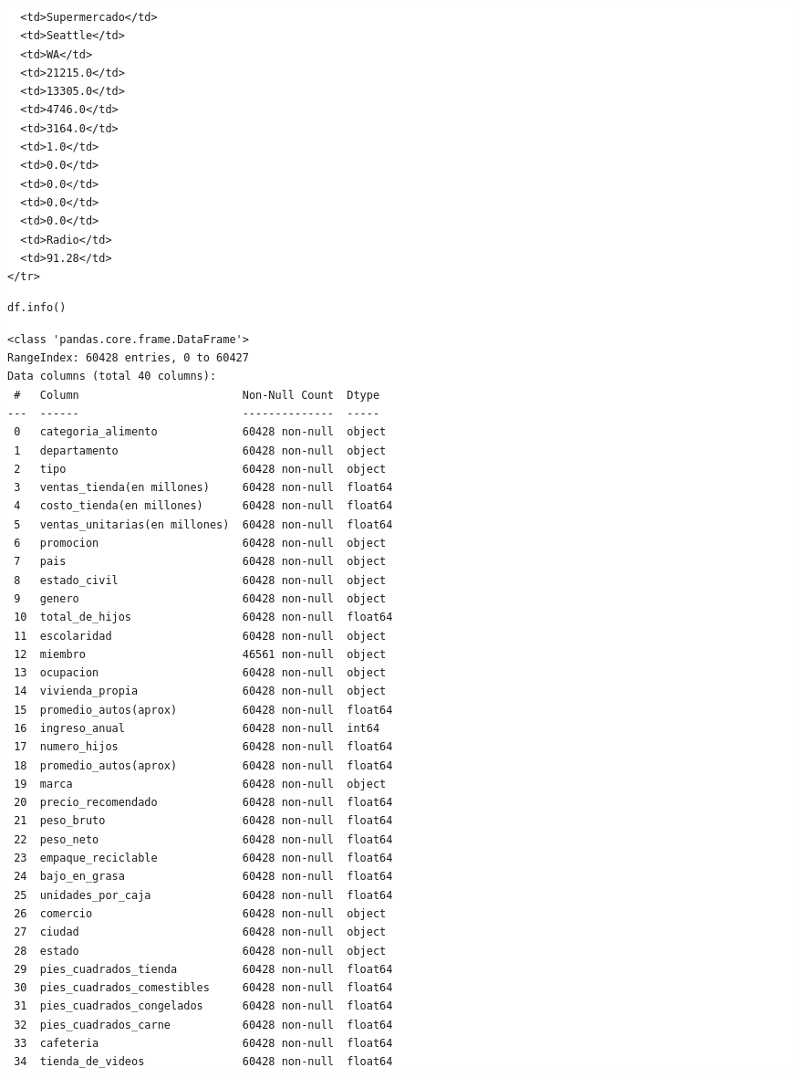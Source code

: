       <td>Supermercado</td>
      <td>Seattle</td>
      <td>WA</td>
      <td>21215.0</td>
      <td>13305.0</td>
      <td>4746.0</td>
      <td>3164.0</td>
      <td>1.0</td>
      <td>0.0</td>
      <td>0.0</td>
      <td>0.0</td>
      <td>0.0</td>
      <td>Radio</td>
      <td>91.28</td>
    </tr>
  </tbody>
</table>
</div>

```python
df.info()
```

    <class 'pandas.core.frame.DataFrame'>
    RangeIndex: 60428 entries, 0 to 60427
    Data columns (total 40 columns):
     #   Column                         Non-Null Count  Dtype
    ---  ------                         --------------  -----
     0   categoria_alimento             60428 non-null  object
     1   departamento                   60428 non-null  object
     2   tipo                           60428 non-null  object
     3   ventas_tienda(en millones)     60428 non-null  float64
     4   costo_tienda(en millones)      60428 non-null  float64
     5   ventas_unitarias(en millones)  60428 non-null  float64
     6   promocion                      60428 non-null  object
     7   pais                           60428 non-null  object
     8   estado_civil                   60428 non-null  object
     9   genero                         60428 non-null  object
     10  total_de_hijos                 60428 non-null  float64
     11  escolaridad                    60428 non-null  object
     12  miembro                        46561 non-null  object
     13  ocupacion                      60428 non-null  object
     14  vivienda_propia                60428 non-null  object
     15  promedio_autos(aprox)          60428 non-null  float64
     16  ingreso_anual                  60428 non-null  int64
     17  numero_hijos                   60428 non-null  float64
     18  promedio_autos(aprox)          60428 non-null  float64
     19  marca                          60428 non-null  object
     20  precio_recomendado             60428 non-null  float64
     21  peso_bruto                     60428 non-null  float64
     22  peso_neto                      60428 non-null  float64
     23  empaque_reciclable             60428 non-null  float64
     24  bajo_en_grasa                  60428 non-null  float64
     25  unidades_por_caja              60428 non-null  float64
     26  comercio                       60428 non-null  object
     27  ciudad                         60428 non-null  object
     28  estado                         60428 non-null  object
     29  pies_cuadrados_tienda          60428 non-null  float64
     30  pies_cuadrados_comestibles     60428 non-null  float64
     31  pies_cuadrados_congelados      60428 non-null  float64
     32  pies_cuadrados_carne           60428 non-null  float64
     33  cafeteria                      60428 non-null  float64
     34  tienda_de_videos               60428 non-null  float64